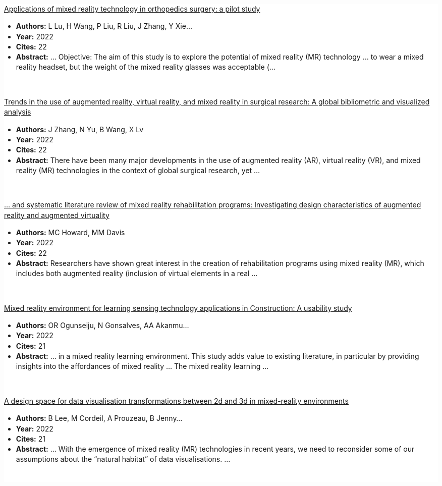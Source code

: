 [Applications of mixed reality technology in orthopedics surgery: a pilot study](https://www.frontiersin.org/articles/10.3389/fbioe.2022.740507/full)
  - **Authors:** L Lu, H Wang, P Liu, R Liu, J Zhang, Y Xie…
  - **Year:** 2022
  - **Cites:** 22
  - **Abstract:** … Objective: The aim of this study is to explore the potential of mixed reality (MR) technology … to wear a mixed reality headset, but the weight of the mixed reality glasses was acceptable (…

<br> 

[Trends in the use of augmented reality, virtual reality, and mixed reality in surgical research: A global bibliometric and visualized analysis](https://link.springer.com/article/10.1007/s12262-021-03243-w)
  - **Authors:** J Zhang, N Yu, B Wang, X Lv
  - **Year:** 2022
  - **Cites:** 22
  - **Abstract:** There have been many major developments in the use of augmented reality (AR), virtual reality (VR), and mixed reality (MR) technologies in the context of global surgical research, yet …

<br> 

[… and systematic literature review of mixed reality rehabilitation programs: Investigating design characteristics of augmented reality and augmented virtuality](https://www.sciencedirect.com/science/article/pii/S074756322200019X)
  - **Authors:** MC Howard, MM Davis
  - **Year:** 2022
  - **Cites:** 22
  - **Abstract:** Researchers have shown great interest in the creation of rehabilitation programs using mixed reality (MR), which includes both augmented reality (inclusion of virtual elements in a real …

<br> 

[Mixed reality environment for learning sensing technology applications in Construction: A usability study](https://www.sciencedirect.com/science/article/pii/S1474034622001021)
  - **Authors:** OR Ogunseiju, N Gonsalves, AA Akanmu…
  - **Year:** 2022
  - **Cites:** 21
  - **Abstract:** … in a mixed reality learning environment. This study adds value to existing literature, in particular by providing insights into the affordances of mixed reality … The mixed reality learning …

<br> 

[A design space for data visualisation transformations between 2d and 3d in mixed-reality environments](https://dl.acm.org/doi/abs/10.1145/3491102.3501859)
  - **Authors:** B Lee, M Cordeil, A Prouzeau, B Jenny…
  - **Year:** 2022
  - **Cites:** 21
  - **Abstract:** … With the emergence of mixed reality (MR) technologies in recent years, we need to reconsider some of our assumptions about the “natural habitat” of data visualisations. …

<br> 

